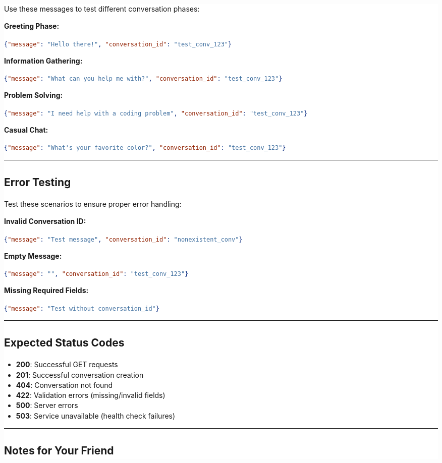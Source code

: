 Use these messages to test different conversation phases:

**Greeting Phase:**
```json
{"message": "Hello there!", "conversation_id": "test_conv_123"}
```

**Information Gathering:**
```json
{"message": "What can you help me with?", "conversation_id": "test_conv_123"}
```

**Problem Solving:**
```json
{"message": "I need help with a coding problem", "conversation_id": "test_conv_123"}
```

**Casual Chat:**
```json
{"message": "What's your favorite color?", "conversation_id": "test_conv_123"}
```

---

## Error Testing

Test these scenarios to ensure proper error handling:

**Invalid Conversation ID:**
```json
{"message": "Test message", "conversation_id": "nonexistent_conv"}
```

**Empty Message:**
```json
{"message": "", "conversation_id": "test_conv_123"}
```

**Missing Required Fields:**
```json
{"message": "Test without conversation_id"}
```

---

## Expected Status Codes

- **200**: Successful GET requests
- **201**: Successful conversation creation
- **404**: Conversation not found
- **422**: Validation errors (missing/invalid fields)
- **500**: Server errors
- **503**: Service unavailable (health check failures)

---

## Notes for Your Friend
